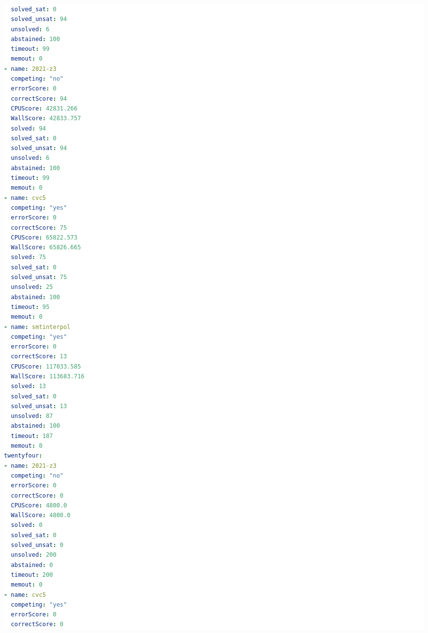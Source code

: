 ```yaml
  solved_sat: 0
  solved_unsat: 94
  unsolved: 6
  abstained: 100
  timeout: 99
  memout: 0
- name: 2021-z3
  competing: "no"
  errorScore: 0
  correctScore: 94
  CPUScore: 42831.266
  WallScore: 42833.757
  solved: 94
  solved_sat: 0
  solved_unsat: 94
  unsolved: 6
  abstained: 100
  timeout: 99
  memout: 0
- name: cvc5
  competing: "yes"
  errorScore: 0
  correctScore: 75
  CPUScore: 65822.573
  WallScore: 65826.665
  solved: 75
  solved_sat: 0
  solved_unsat: 75
  unsolved: 25
  abstained: 100
  timeout: 95
  memout: 0
- name: smtinterpol
  competing: "yes"
  errorScore: 0
  correctScore: 13
  CPUScore: 117033.585
  WallScore: 113683.716
  solved: 13
  solved_sat: 0
  solved_unsat: 13
  unsolved: 87
  abstained: 100
  timeout: 187
  memout: 0
twentyfour:
- name: 2021-z3
  competing: "no"
  errorScore: 0
  correctScore: 0
  CPUScore: 4800.0
  WallScore: 4800.0
  solved: 0
  solved_sat: 0
  solved_unsat: 0
  unsolved: 200
  abstained: 0
  timeout: 200
  memout: 0
- name: cvc5
  competing: "yes"
  errorScore: 0
  correctScore: 0
```